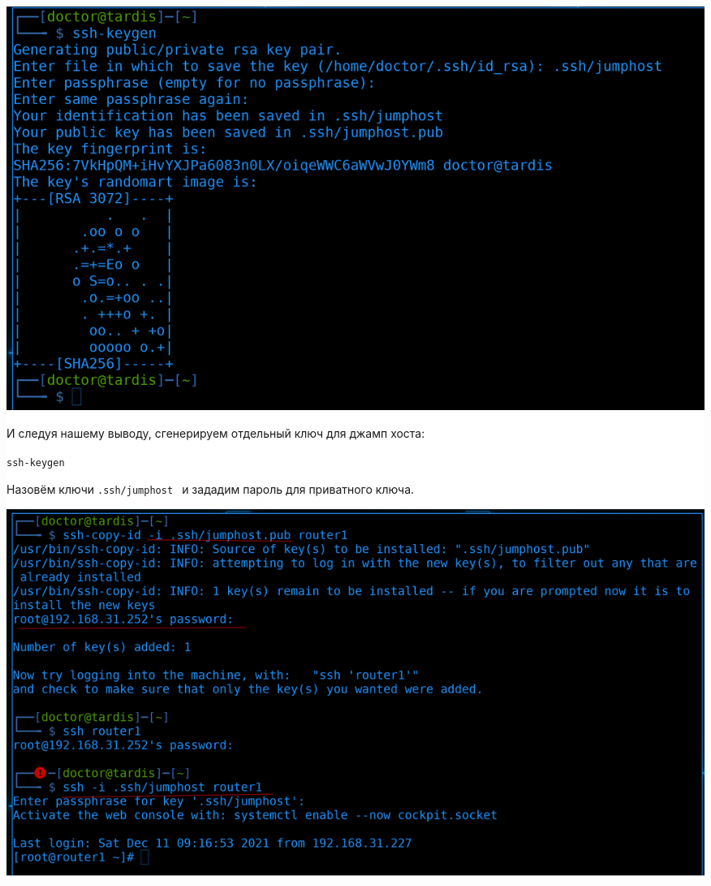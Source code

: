 ![](images/keygen1.png)

И следуя нашему выводу, сгенерируем отдельный ключ для джамп хоста:

```
ssh-keygen
```

Назовём ключи ```.ssh/jumphost ``` и зададим пароль для приватного ключа.

![](images/sshkey1.png)
